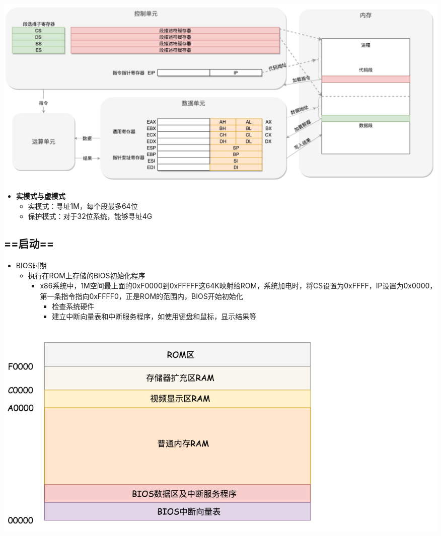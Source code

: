 <img src="../../../pics/image-20200410190905687.png" alt="image-20200410190905687" style="zoom:150%;" />

- **实模式与虚模式**
  - 实模式：寻址1M，每个段最多64位
  - 保护模式：对于32位系统，能够寻址4G

## ==启动==

- BIOS时期
  - 执行在ROM上存储的BIOS初始化程序
    - x86系统中，1M空间最上面的0xF0000到0xFFFFF这64K映射给ROM，系统加电时，将CS设置为0xFFFF，IP设置为0x0000，第一条指令指向0xFFFF0，正是ROM的范围内，BIOS开始初始化
      - 检查系统硬件
      - 建立中断向量表和中断服务程序，如使用键盘和鼠标，显示结果等

![image-20200410192515004](../../../pics/image-20200410192515004.png)
